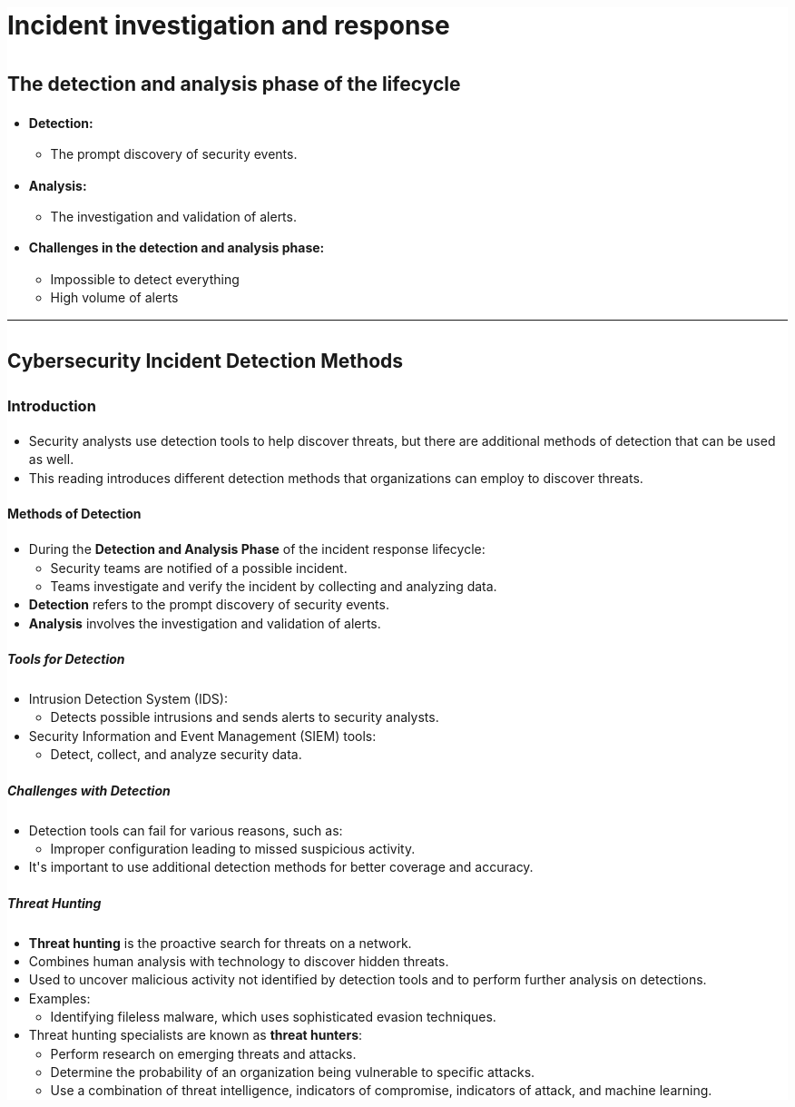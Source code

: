# Incident investigation and response
## The detection and analysis phase of the lifecycle

- **Detection:**
	- The prompt discovery of security events.

- **Analysis:**
	- The investigation and validation of alerts.

- **Challenges in the detection and analysis phase:**
	- Impossible to detect everything
	- High volume of alerts

---
## Cybersecurity Incident Detection Methods

### Introduction

- Security analysts use detection tools to help discover threats, but there are additional methods of detection that can be used as well.
- This reading introduces different detection methods that organizations can employ to discover threats.

#### Methods of Detection

- During the **Detection and Analysis Phase** of the incident response lifecycle:
  - Security teams are notified of a possible incident.
  - Teams investigate and verify the incident by collecting and analyzing data.
- **Detection** refers to the prompt discovery of security events.
- **Analysis** involves the investigation and validation of alerts.

##### Tools for Detection

- Intrusion Detection System (IDS):
  - Detects possible intrusions and sends alerts to security analysts.
- Security Information and Event Management (SIEM) tools:
  - Detect, collect, and analyze security data.

##### Challenges with Detection

- Detection tools can fail for various reasons, such as:
  - Improper configuration leading to missed suspicious activity.
- It's important to use additional detection methods for better coverage and accuracy.

##### Threat Hunting

- **Threat hunting** is the proactive search for threats on a network.
- Combines human analysis with technology to discover hidden threats.
- Used to uncover malicious activity not identified by detection tools and to perform further analysis on detections.
- Examples:
  - Identifying fileless malware, which uses sophisticated evasion techniques.
- Threat hunting specialists are known as **threat hunters**:
  - Perform research on emerging threats and attacks.
  - Determine the probability of an organization being vulnerable to specific attacks.
  - Use a combination of threat intelligence, indicators of compromise, indicators of attack, and machine learning.
